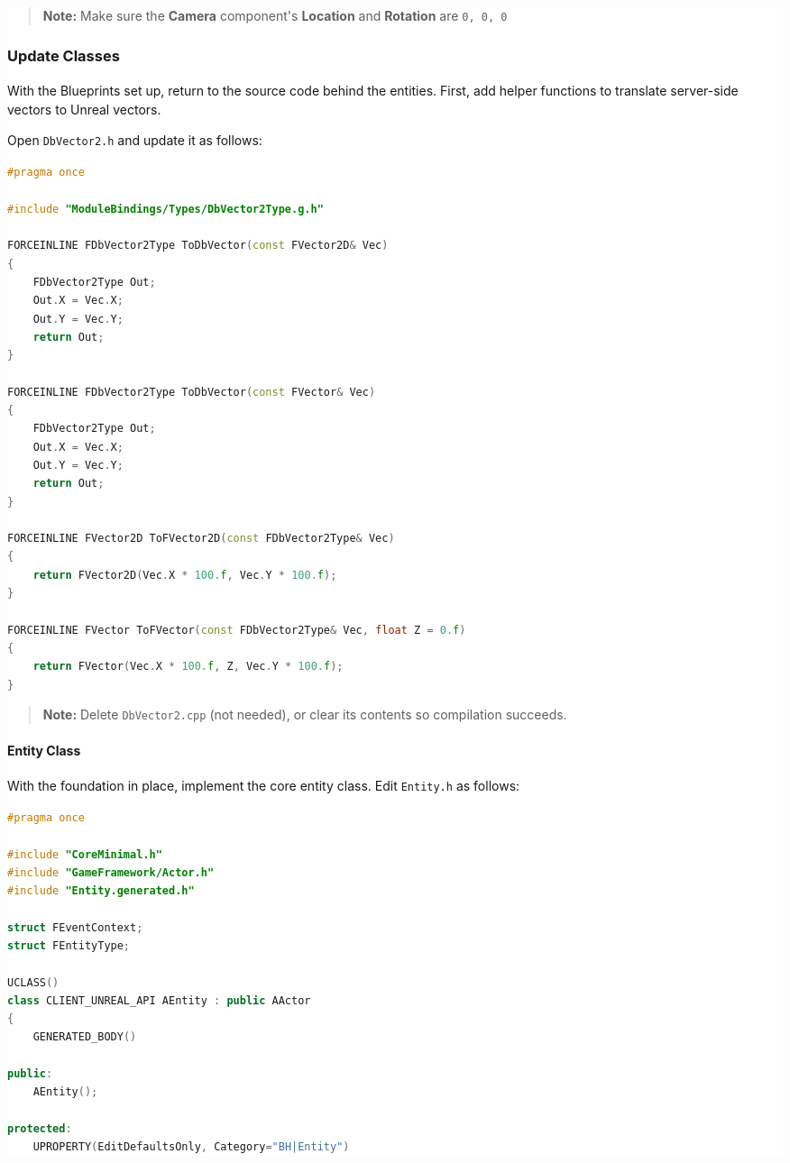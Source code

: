 > **Note:** Make sure the **Camera** component's **Location** and **Rotation** are `0, 0, 0`

### Update Classes

With the Blueprints set up, return to the source code behind the entities. First, add helper functions to translate server-side vectors to Unreal vectors.

Open `DbVector2.h` and update it as follows:

```cpp
#pragma once

#include "ModuleBindings/Types/DbVector2Type.g.h"

FORCEINLINE FDbVector2Type ToDbVector(const FVector2D& Vec)
{
    FDbVector2Type Out;
    Out.X = Vec.X;
    Out.Y = Vec.Y;
    return Out;
}

FORCEINLINE FDbVector2Type ToDbVector(const FVector& Vec)
{
    FDbVector2Type Out;
    Out.X = Vec.X;
    Out.Y = Vec.Y;
    return Out;
}

FORCEINLINE FVector2D ToFVector2D(const FDbVector2Type& Vec)
{
    return FVector2D(Vec.X * 100.f, Vec.Y * 100.f);
}

FORCEINLINE FVector ToFVector(const FDbVector2Type& Vec, float Z = 0.f)
{
    return FVector(Vec.X * 100.f, Z, Vec.Y * 100.f);
}
```

> **Note:** Delete `DbVector2.cpp` (not needed), or clear its contents so compilation succeeds.

#### Entity Class

With the foundation in place, implement the core entity class. Edit `Entity.h` as follows:

```cpp
#pragma once

#include "CoreMinimal.h"
#include "GameFramework/Actor.h"
#include "Entity.generated.h"

struct FEventContext;
struct FEntityType;

UCLASS()
class CLIENT_UNREAL_API AEntity : public AActor
{
    GENERATED_BODY()

public:	
    AEntity();

protected:
    UPROPERTY(EditDefaultsOnly, Category="BH|Entity")
```